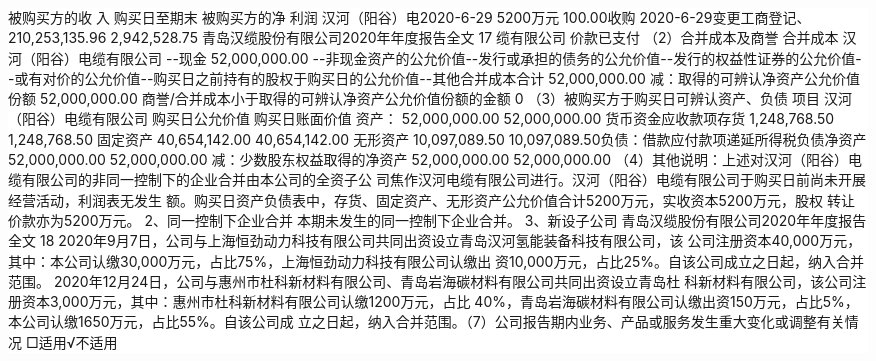 被购买方的收
入
购买日至期末
被购买方的净
利润
汉河（阳谷）电2020-6-29
5200万元
100.00收购
2020-6-29变更工商登记、210,253,135.96
2,942,528.75
青岛汉缆股份有限公司2020年年度报告全文
17
缆有限公司
价款已支付
（2）合并成本及商誉
合并成本
汉河（阳谷）电缆有限公司
--现金
52,000,000.00
--非现金资产的公允价值--发行或承担的债务的公允价值--发行的权益性证券的公允价值--或有对价的公允价值--购买日之前持有的股权于购买日的公允价值--其他合并成本合计
52,000,000.00
减：取得的可辨认净资产公允价值份额
52,000,000.00
商誉/合并成本小于取得的可辨认净资产公允价值份额的金额
0
（3）被购买方于购买日可辨认资产、负债
项目
汉河（阳谷）电缆有限公司
购买日公允价值
购买日账面价值
资产：
52,000,000.00
52,000,000.00
货币资金应收款项存货
1,248,768.50
1,248,768.50
固定资产
40,654,142.00
40,654,142.00
无形资产
10,097,089.50
10,097,089.50负债：借款应付款项递延所得税负债净资产
52,000,000.00
52,000,000.00
减：少数股东权益取得的净资产
52,000,000.00
52,000,000.00
（4）其他说明：上述对汉河（阳谷）电缆有限公司的非同一控制下的企业合并由本公司的全资子公
司焦作汉河电缆有限公司进行。汉河（阳谷）电缆有限公司于购买日前尚未开展经营活动，利润表无发生
额。购买日资产负债表中，存货、固定资产、无形资产公允价值合计5200万元，实收资本5200万元，股权
转让价款亦为5200万元。
2、同一控制下企业合并
本期未发生的同一控制下企业合并。
3、新设子公司
青岛汉缆股份有限公司2020年年度报告全文
18
2020年9月7日，公司与上海恒劲动力科技有限公司共同出资设立青岛汉河氢能装备科技有限公司，该
公司注册资本40,000万元，其中：本公司认缴30,000万元，占比75%，上海恒劲动力科技有限公司认缴出
资10,000万元，占比25%。自该公司成立之日起，纳入合并范围。
2020年12月24日，公司与惠州市杜科新材料有限公司、青岛岩海碳材料有限公司共同出资设立青岛杜
科新材料有限公司，该公司注册资本3,000万元，其中：惠州市杜科新材料有限公司认缴1200万元，占比
40%，青岛岩海碳材料有限公司认缴出资150万元，占比5%，本公司认缴1650万元，占比55%。自该公司成
立之日起，纳入合并范围。（7）公司报告期内业务、产品或服务发生重大变化或调整有关情况
□适用√不适用
